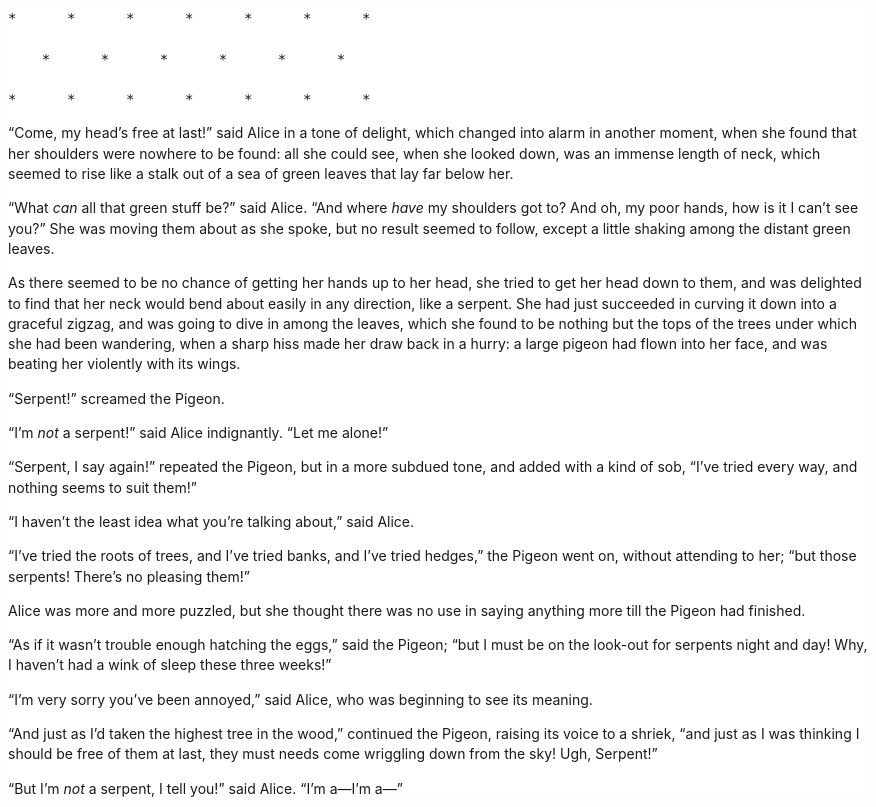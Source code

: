 <pre>
*      *      *      *      *      *      *

    *      *      *      *      *      *

*      *      *      *      *      *      *
</pre>

“Come, my head’s free at last!” said Alice in a tone of delight, which
changed into alarm in another moment, when she found that her shoulders
were nowhere to be found: all she could see, when she looked down, was
an immense length of neck, which seemed to rise like a stalk out of a
sea of green leaves that lay far below her.

“What _can_ all that green stuff be?” said Alice. “And where _have_ my
shoulders got to? And oh, my poor hands, how is it I can’t see you?”
She was moving them about as she spoke, but no result seemed to follow,
except a little shaking among the distant green leaves.

As there seemed to be no chance of getting her hands up to her head,
she tried to get her head down to them, and was delighted to find that
her neck would bend about easily in any direction, like a serpent. She
had just succeeded in curving it down into a graceful zigzag, and was
going to dive in among the leaves, which she found to be nothing but
the tops of the trees under which she had been wandering, when a sharp
hiss made her draw back in a hurry: a large pigeon had flown into her
face, and was beating her violently with its wings.

“Serpent!” screamed the Pigeon.

“I’m _not_ a serpent!” said Alice indignantly. “Let me alone!”

“Serpent, I say again!” repeated the Pigeon, but in a more subdued
tone, and added with a kind of sob, “I’ve tried every way, and nothing
seems to suit them!”

“I haven’t the least idea what you’re talking about,” said Alice.

“I’ve tried the roots of trees, and I’ve tried banks, and I’ve tried
hedges,” the Pigeon went on, without attending to her; “but those
serpents! There’s no pleasing them!”

Alice was more and more puzzled, but she thought there was no use in
saying anything more till the Pigeon had finished.

“As if it wasn’t trouble enough hatching the eggs,” said the Pigeon;
“but I must be on the look-out for serpents night and day! Why, I
haven’t had a wink of sleep these three weeks!”

“I’m very sorry you’ve been annoyed,” said Alice, who was beginning to
see its meaning.

“And just as I’d taken the highest tree in the wood,” continued the
Pigeon, raising its voice to a shriek, “and just as I was thinking I
should be free of them at last, they must needs come wriggling down
from the sky! Ugh, Serpent!”

“But I’m _not_ a serpent, I tell you!” said Alice. “I’m a—I’m a—”
